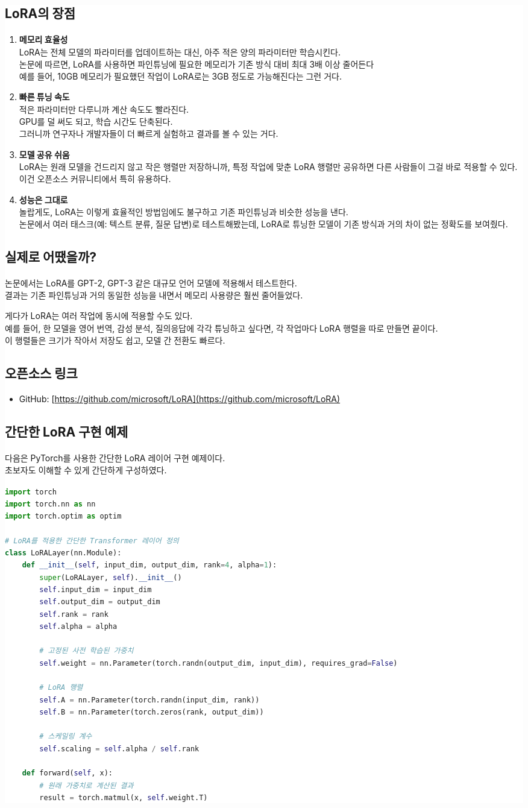 

## LoRA의 장점

1. **메모리 효율성**  
   LoRA는 전체 모델의 파라미터를 업데이트하는 대신, 아주 적은 양의 파라미터만 학습시킨다.  
   논문에 따르면, LoRA를 사용하면 파인튜닝에 필요한 메모리가 기존 방식 대비 최대 3배 이상 줄어든다  
   예를 들어, 10GB 메모리가 필요했던 작업이 LoRA로는 3GB 정도로 가능해진다는 그런 거다.  

2. **빠른 튜닝 속도**  
   적은 파라미터만 다루니까 계산 속도도 빨라진다.  
   GPU를 덜 써도 되고, 학습 시간도 단축된다.  
   그러니까 연구자나 개발자들이 더 빠르게 실험하고 결과를 볼 수 있는 거다.  

3. **모델 공유 쉬움**  
   LoRA는 원래 모델을 건드리지 않고 작은 행렬만 저장하니까, 특정 작업에 맞춘 LoRA 행렬만 공유하면 다른 사람들이 그걸 바로 적용할 수 있다.  
   이건 오픈소스 커뮤니티에서 특히 유용하다.

4. **성능은 그대로**  
   놀랍게도, LoRA는 이렇게 효율적인 방법임에도 불구하고 기존 파인튜닝과 비슷한 성능을 낸다.  
   논문에서 여러 태스크(예: 텍스트 분류, 질문 답변)로 테스트해봤는데, LoRA로 튜닝한 모델이 기존 방식과 거의 차이 없는 정확도를 보여줬다.  


## 실제로 어땠을까?
논문에서는 LoRA를 GPT-2, GPT-3 같은 대규모 언어 모델에 적용해서 테스트한다.  
결과는 기존 파인튜닝과 거의 동일한 성능을 내면서 메모리 사용량은 훨씬 줄어들었다.  

게다가 LoRA는 여러 작업에 동시에 적용할 수도 있다.  
예를 들어, 한 모델을 영어 번역, 감성 분석, 질의응답에 각각 튜닝하고 싶다면, 각 작업마다 LoRA 행렬을 따로 만들면 끝이다.  
이 행렬들은 크기가 작아서 저장도 쉽고, 모델 간 전환도 빠르다.  

## 오픈소스 링크
- GitHub: [https://github.com/microsoft/LoRA](https://github.com/microsoft/LoRA)

## 간단한 LoRA 구현 예제
다음은 PyTorch를 사용한 간단한 LoRA 레이어 구현 예제이다.  
초보자도 이해할 수 있게 간단하게 구성하였다.  

```python
import torch
import torch.nn as nn
import torch.optim as optim

# LoRA를 적용한 간단한 Transformer 레이어 정의
class LoRALayer(nn.Module):
    def __init__(self, input_dim, output_dim, rank=4, alpha=1):
        super(LoRALayer, self).__init__()
        self.input_dim = input_dim
        self.output_dim = output_dim
        self.rank = rank
        self.alpha = alpha

        # 고정된 사전 학습된 가중치
        self.weight = nn.Parameter(torch.randn(output_dim, input_dim), requires_grad=False)
        
        # LoRA 행렬
        self.A = nn.Parameter(torch.randn(input_dim, rank))
        self.B = nn.Parameter(torch.zeros(rank, output_dim))
        
        # 스케일링 계수
        self.scaling = self.alpha / self.rank

    def forward(self, x):
        # 원래 가중치로 계산된 결과
        result = torch.matmul(x, self.weight.T)
```